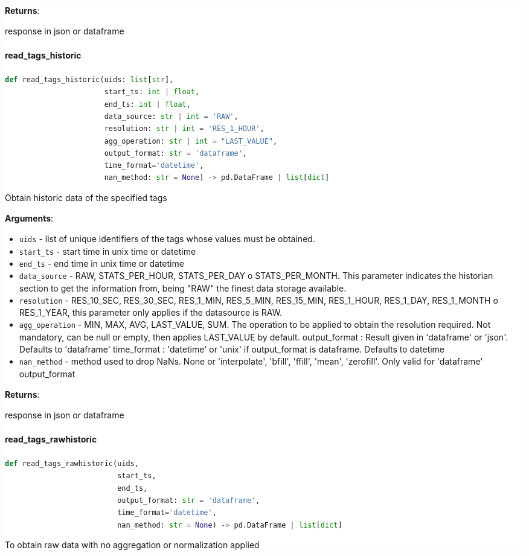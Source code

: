 
**Returns**:

  response in json or dataframe

<a id="iotcoreapi.IoTCoreAPI.read_tags_historic"></a>

#### read\_tags\_historic

```python
def read_tags_historic(uids: list[str],
                       start_ts: int | float,
                       end_ts: int | float,
                       data_source: str | int = 'RAW',
                       resolution: str | int = 'RES_1_HOUR',
                       agg_operation: str | int = "LAST_VALUE",
                       output_format: str = 'dataframe',
                       time_format='datetime',
                       nan_method: str = None) -> pd.DataFrame | list[dict]
```

Obtain historic data of the specified tags

**Arguments**:

- `uids` - list of unique identifiers of the tags whose values must be obtained.
- `start_ts` - start time in unix time or datetime
- `end_ts` - end time in unix time or datetime
- `data_source` - RAW, STATS_PER_HOUR, STATS_PER_DAY o STATS_PER_MONTH. This parameter indicates the historian section to get the information from, being "RAW" the finest data storage available.
- `resolution` - RES_10_SEC, RES_30_SEC, RES_1_MIN, RES_5_MIN, RES_15_MIN, RES_1_HOUR, RES_1_DAY, RES_1_MONTH o RES_1_YEAR, this parameter only applies if the datasource is RAW.
- `agg_operation` - MIN, MAX, AVG, LAST_VALUE, SUM. The operation to be applied to obtain the resolution required. Not mandatory, can be null or empty, then applies LAST_VALUE by default.
  output_format : Result given in 'dataframe' or 'json'. Defaults to 'dataframe'
  time_format : 'datetime' or 'unix' if output_format is dataframe. Defaults to datetime
- `nan_method` - method used to drop NaNs. None or 'interpolate', 'bfill', 'ffill', 'mean', 'zerofill'. Only valid for 'dataframe' output_format
  

**Returns**:

  response in json or dataframe

<a id="iotcoreapi.IoTCoreAPI.read_tags_rawhistoric"></a>

#### read\_tags\_rawhistoric

```python
def read_tags_rawhistoric(uids,
                          start_ts,
                          end_ts,
                          output_format: str = 'dataframe',
                          time_format='datetime',
                          nan_method: str = None) -> pd.DataFrame | list[dict]
```

To obtain raw data with no aggregation or normalization applied
